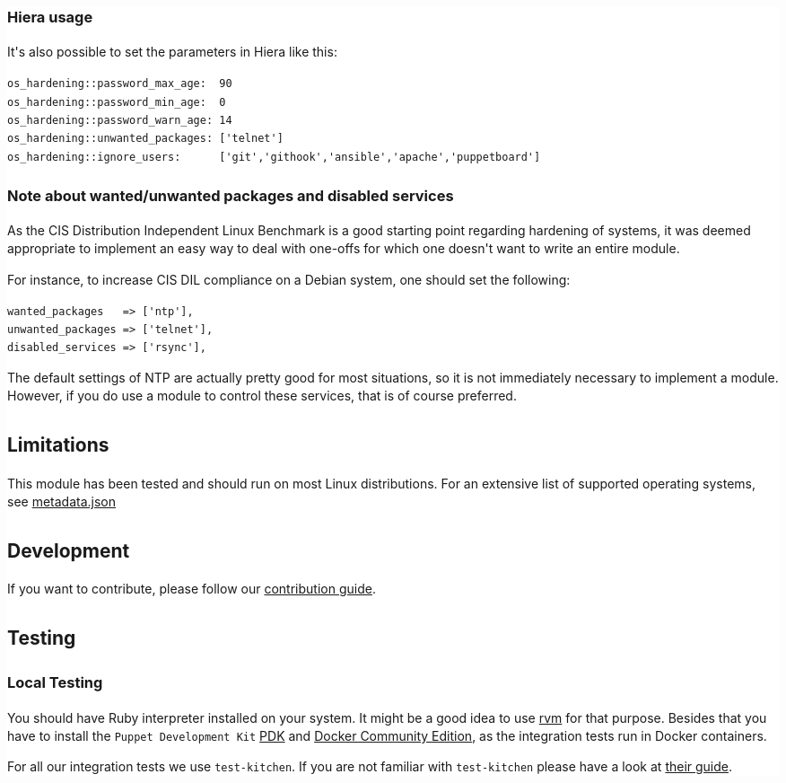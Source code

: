 
### Hiera usage

It's also possible to set the parameters in Hiera like this:

```puppet
os_hardening::password_max_age:  90
os_hardening::password_min_age:  0
os_hardening::password_warn_age: 14
os_hardening::unwanted_packages: ['telnet']
os_hardening::ignore_users:      ['git','githook','ansible','apache','puppetboard']
```

### Note about wanted/unwanted packages and disabled services

As the CIS Distribution Independent Linux Benchmark is a good starting point
regarding hardening of systems, it was deemed appropriate to implement an easy
way to deal with one-offs for which one doesn't want to write an entire module.

For instance, to increase CIS DIL compliance on a Debian system, one should set
the following:

```puppet
wanted_packages   => ['ntp'],
unwanted_packages => ['telnet'],
disabled_services => ['rsync'],
```

The default settings of NTP are actually pretty good for most situations, so it
is not immediately necessary to implement a module. However, if you do use a
module to control these services, that is of course preferred.

## Limitations

This module has been tested and should run on most Linux distributions. For an extensive list of supported operating systems, see [metadata.json](https://github.com/dev-sec/puppet-os-hardening/blob/master/metadata.json)

## Development

If you want to contribute, please follow our [contribution guide](https://dev-sec.io/contributing/).

## Testing

### Local Testing

You should have Ruby interpreter installed on your system. It might be a good idea to use [rvm](https://rvm.io) for that purpose. Besides that you have to install the `Puppet Development Kit` [PDK](https://puppet.com/download-puppet-development-kit) and [Docker Community Edition](https://www.docker.com/products/docker-engine), as the integration tests run in Docker containers.

For all our integration tests we use `test-kitchen`. If you are not familiar with `test-kitchen` please have a look at [their guide](http://kitchen.ci/docs/getting-started).


[1]: https://forge.puppet.com/hardening/os_hardening
[2]: https://github.com/dev-sec/puppet-os-hardening/workflows/tests